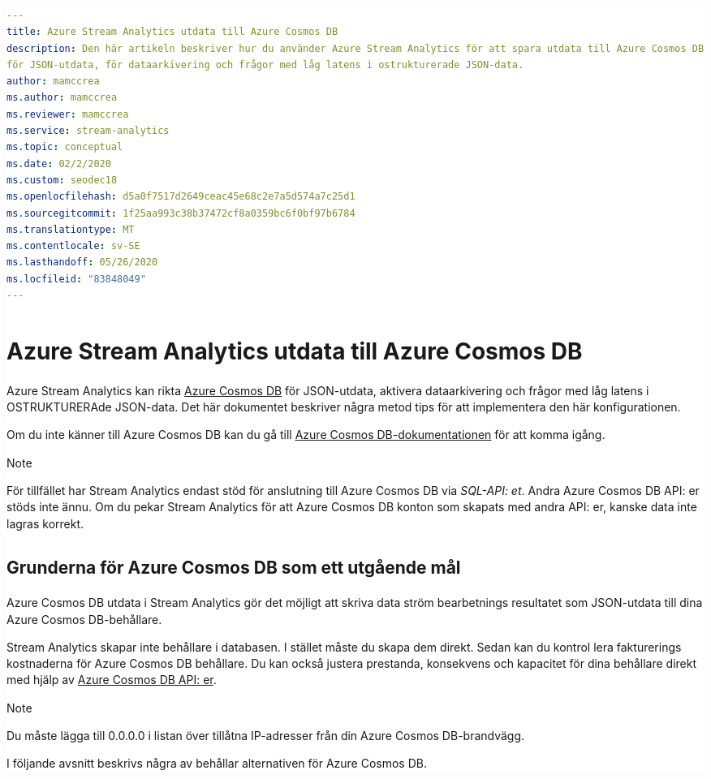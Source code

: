 ```yaml
---
title: Azure Stream Analytics utdata till Azure Cosmos DB
description: Den här artikeln beskriver hur du använder Azure Stream Analytics för att spara utdata till Azure Cosmos DB för JSON-utdata, för dataarkivering och frågor med låg latens i ostrukturerade JSON-data.
author: mamccrea
ms.author: mamccrea
ms.reviewer: mamccrea
ms.service: stream-analytics
ms.topic: conceptual
ms.date: 02/2/2020
ms.custom: seodec18
ms.openlocfilehash: d5a0f7517d2649ceac45e68c2e7a5d574a7c25d1
ms.sourcegitcommit: 1f25aa993c38b37472cf8a0359bc6f0bf97b6784
ms.translationtype: MT
ms.contentlocale: sv-SE
ms.lasthandoff: 05/26/2020
ms.locfileid: "83848049"
---
```

# <a name="azure-stream-analytics-output-to-azure-cosmos-db"></a>Azure Stream Analytics utdata till Azure Cosmos DB  
Azure Stream Analytics kan rikta [Azure Cosmos DB](https://azure.microsoft.com/services/documentdb/) för JSON-utdata, aktivera dataarkivering och frågor med låg latens i OSTRUKTURERAde JSON-data. Det här dokumentet beskriver några metod tips för att implementera den här konfigurationen.

Om du inte känner till Azure Cosmos DB kan du gå till [Azure Cosmos DB-dokumentationen](https://docs.microsoft.com/azure/cosmos-db/) för att komma igång. 

> [!Note]
> För tillfället har Stream Analytics endast stöd för anslutning till Azure Cosmos DB via *SQL-API: et*.
> Andra Azure Cosmos DB API: er stöds inte ännu. Om du pekar Stream Analytics för att Azure Cosmos DB konton som skapats med andra API: er, kanske data inte lagras korrekt. 

## <a name="basics-of-azure-cosmos-db-as-an-output-target"></a>Grunderna för Azure Cosmos DB som ett utgående mål
Azure Cosmos DB utdata i Stream Analytics gör det möjligt att skriva data ström bearbetnings resultatet som JSON-utdata till dina Azure Cosmos DB-behållare. 

Stream Analytics skapar inte behållare i databasen. I stället måste du skapa dem direkt. Sedan kan du kontrol lera fakturerings kostnaderna för Azure Cosmos DB behållare. Du kan också justera prestanda, konsekvens och kapacitet för dina behållare direkt med hjälp av [Azure Cosmos DB API: er](https://msdn.microsoft.com/library/azure/dn781481.aspx).

> [!Note]
> Du måste lägga till 0.0.0.0 i listan över tillåtna IP-adresser från din Azure Cosmos DB-brandvägg.

I följande avsnitt beskrivs några av behållar alternativen för Azure Cosmos DB.
